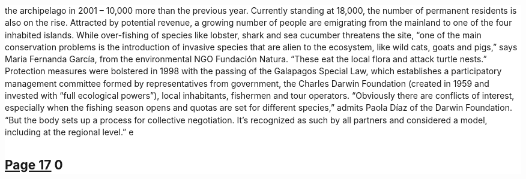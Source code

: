 the archipelago in 2001 – 10,000
more than the previous year.
Currently standing at 18,000,
the number of permanent
residents is also on the rise.
Attracted by potential revenue,
a growing number of people
are emigrating from the
mainland to one of the four
inhabited islands.
While over-fishing of species
like lobster, shark and sea
cucumber threatens the site,
“one of the main conservation
problems is the introduction of
invasive species that are alien
to the ecosystem, like wild cats,
goats and pigs,” says Maria
Fernanda García, from the
environmental NGO Fundación
Natura. “These eat the local
flora and attack turtle nests.”
Protection measures were
bolstered in 1998 with the
passing of the Galapagos
Special Law, which establishes
a participatory management
committee formed by
representatives from
government, the Charles
Darwin Foundation (created in
1959 and invested with “full
ecological powers”), local
inhabitants, fishermen and tour
operators. “Obviously there are
conflicts of interest, especially
when the fishing season opens
and quotas are set for different
species,” admits Paola Díaz of
the Darwin Foundation. “But
the body sets up a process for
collective negotiation. It’s
recognized as such by all
partners and considered a
model, including at the regional
level.”
e

## [Page 17](https://demo.humlab.umu.se/courier/127885eng.pdf#page=17) 0
